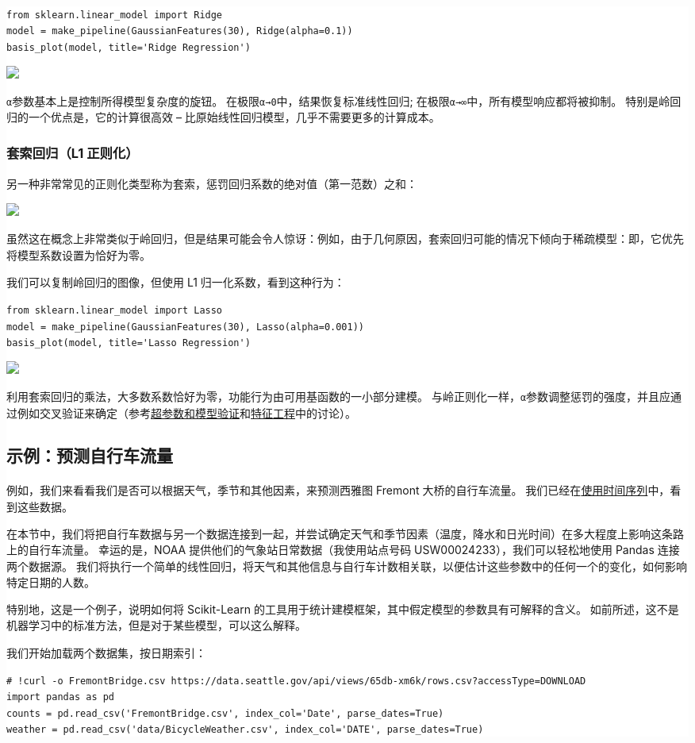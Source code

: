 ```
from sklearn.linear_model import Ridge
model = make_pipeline(GaussianFeatures(30), Ridge(alpha=0.1))
basis_plot(model, title='Ridge Regression')
```

![](../img/35cc77b07b163dee210baaf129fdd458.png)

`α`参数基本上是控制所得模型复杂度的旋钮。 在极限`α→0`中，结果恢复标准线性回归; 在极限`α→∞`中，所有模型响应都将被抑制。 特别是岭回归的一个优点是，它的计算很高效 – 比原始线性回归模型，几乎不需要更多的计算成本。

### 套索回归（L1 正则化）

另一种非常常见的正则化类型称为套索，惩罚回归系数的绝对值（第一范数）之和：

![](../img/1d685185175135f12271393d5727adb2.png)

虽然这在概念上非常类似于岭回归，但是结果可能会令人惊讶：例如，由于几何原因，套索回归可能的情况下倾向于稀疏模型：即，它优先将模型系数设置为恰好为零。

我们可以复制岭回归的图像，但使用 L1 归一化系数，看到这种行为：

```
from sklearn.linear_model import Lasso
model = make_pipeline(GaussianFeatures(30), Lasso(alpha=0.001))
basis_plot(model, title='Lasso Regression')
```

![](../img/ef0ce3b4eda28e1ed38109a85d6ce65a.png)

利用套索回归的乘法，大多数系数恰好为零，功能行为由可用基函数的一小部分建模。 与岭正则化一样，`α`参数调整惩罚的强度，并且应通过例如交叉验证来确定（参考[超参数和模型验证](http://nbviewer.jupyter.org/github/jakevdp/PythonDataScienceHandbook/blob/master/notebooks/05.03-Hyperparameters-and-Model-Validation.ipynb)和[特征工程](http://nbviewer.jupyter.org/github/jakevdp/PythonDataScienceHandbook/blob/master/notebooks/05.04-Feature-Engineering.ipynb)中的讨论）。

## 示例：预测自行车流量

例如，我们来看看我们是否可以根据天气，季节和其他因素，来预测西雅图 Fremont 大桥的自行车流量。 我们已经在[使用时间序列](http://nbviewer.jupyter.org/github/jakevdp/PythonDataScienceHandbook/blob/master/notebooks/03.11-Working-with-Time-Series.ipynb)中，看到这些数据。

在本节中，我们将把自行车数据与另一个数据连接到一起，并尝试确定天气和季节因素（温度，降水和日光时间）在多大程度上影响这条路上的自行车流量。 幸运的是，NOAA 提供他们的气象站日常数据（我使用站点号码 USW00024233），我们可以轻松地使用 Pandas 连接两个数据源。 我们将执行一个简单的线性回归，将天气和其他信息与自行车计数相关联，以便估计这些参数中的任何一个的变化，如何影响特定日期的人数。

特别地，这是一个例子，说明如何将 Scikit-Learn 的工具用于统计建模框架，其中假定模型的参数具有可解释的含义。 如前所述，这不是机器学习中的标准方法，但是对于某些模型，可以这么解释。

我们开始加载两个数据集，按日期索引：

```
# !curl -o FremontBridge.csv https://data.seattle.gov/api/views/65db-xm6k/rows.csv?accessType=DOWNLOAD
import pandas as pd
counts = pd.read_csv('FremontBridge.csv', index_col='Date', parse_dates=True)
weather = pd.read_csv('data/BicycleWeather.csv', index_col='DATE', parse_dates=True)
```
